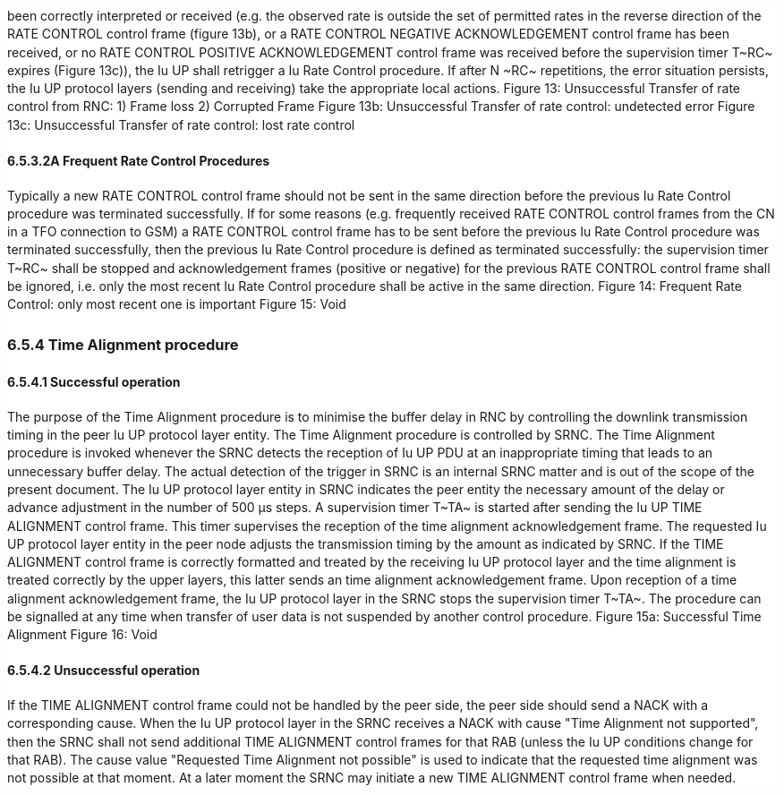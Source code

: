 been correctly interpreted or received (e.g. the observed rate is outside the
set of permitted rates in the reverse direction of the RATE CONTROL control
frame (figure 13b), or a RATE CONTROL NEGATIVE ACKNOWLEDGEMENT control frame
has been received, or no RATE CONTROL POSITIVE ACKNOWLEDGEMENT control frame
was received before the supervision timer T~RC~ expires (Figure 13c)), the Iu
UP shall retrigger a Iu Rate Control procedure. If after N ~RC~ repetitions,
the error situation persists, the Iu UP protocol layers (sending and
receiving) take the appropriate local actions.
Figure 13: Unsuccessful Transfer of rate control from RNC: 1) Frame loss 2)
Corrupted Frame
Figure 13b: Unsuccessful Transfer of rate control: undetected error
Figure 13c: Unsuccessful Transfer of rate control: lost rate control
#### 6.5.3.2A Frequent Rate Control Procedures
Typically a new RATE CONTROL control frame should not be sent in the same
direction before the previous Iu Rate Control procedure was terminated
successfully.
If for some reasons (e.g. frequently received RATE CONTROL control frames from
the CN in a TFO connection to GSM) a RATE CONTROL control frame has to be sent
before the previous Iu Rate Control procedure was terminated successfully,
then the previous Iu Rate Control procedure is defined as terminated
successfully: the supervision timer T~RC~ shall be stopped and acknowledgement
frames (positive or negative) for the previous RATE CONTROL control frame
shall be ignored, i.e. only the most recent Iu Rate Control procedure shall be
active in the same direction.
Figure 14: Frequent Rate Control: only most recent one is important
Figure 15: Void
### 6.5.4 Time Alignment procedure
#### 6.5.4.1 Successful operation
The purpose of the Time Alignment procedure is to minimise the buffer delay in
RNC by controlling the downlink transmission timing in the peer Iu UP protocol
layer entity.
The Time Alignment procedure is controlled by SRNC.
The Time Alignment procedure is invoked whenever the SRNC detects the
reception of Iu UP PDU at an inappropriate timing that leads to an unnecessary
buffer delay. The actual detection of the trigger in SRNC is an internal SRNC
matter and is out of the scope of the present document.
The Iu UP protocol layer entity in SRNC indicates the peer entity the
necessary amount of the delay or advance adjustment in the number of 500 µs
steps.
A supervision timer T~TA~ is started after sending the Iu UP TIME ALIGNMENT
control frame. This timer supervises the reception of the time alignment
acknowledgement frame.
The requested Iu UP protocol layer entity in the peer node adjusts the
transmission timing by the amount as indicated by SRNC.
If the TIME ALIGNMENT control frame is correctly formatted and treated by the
receiving Iu UP protocol layer and the time alignment is treated correctly by
the upper layers, this latter sends an time alignment acknowledgement frame.
Upon reception of a time alignment acknowledgement frame, the Iu UP protocol
layer in the SRNC stops the supervision timer T~TA~.
The procedure can be signalled at any time when transfer of user data is not
suspended by another control procedure.
Figure 15a: Successful Time Alignment
Figure 16: Void
#### 6.5.4.2 Unsuccessful operation
If the TIME ALIGNMENT control frame could not be handled by the peer side, the
peer side should send a NACK with a corresponding cause. When the Iu UP
protocol layer in the SRNC receives a NACK with cause \"Time Alignment not
supported\", then the SRNC shall not send additional TIME ALIGNMENT control
frames for that RAB (unless the Iu UP conditions change for that RAB). The
cause value \"Requested Time Alignment not possible\" is used to indicate that
the requested time alignment was not possible at that moment. At a later
moment the SRNC may initiate a new TIME ALIGNMENT control frame when needed.